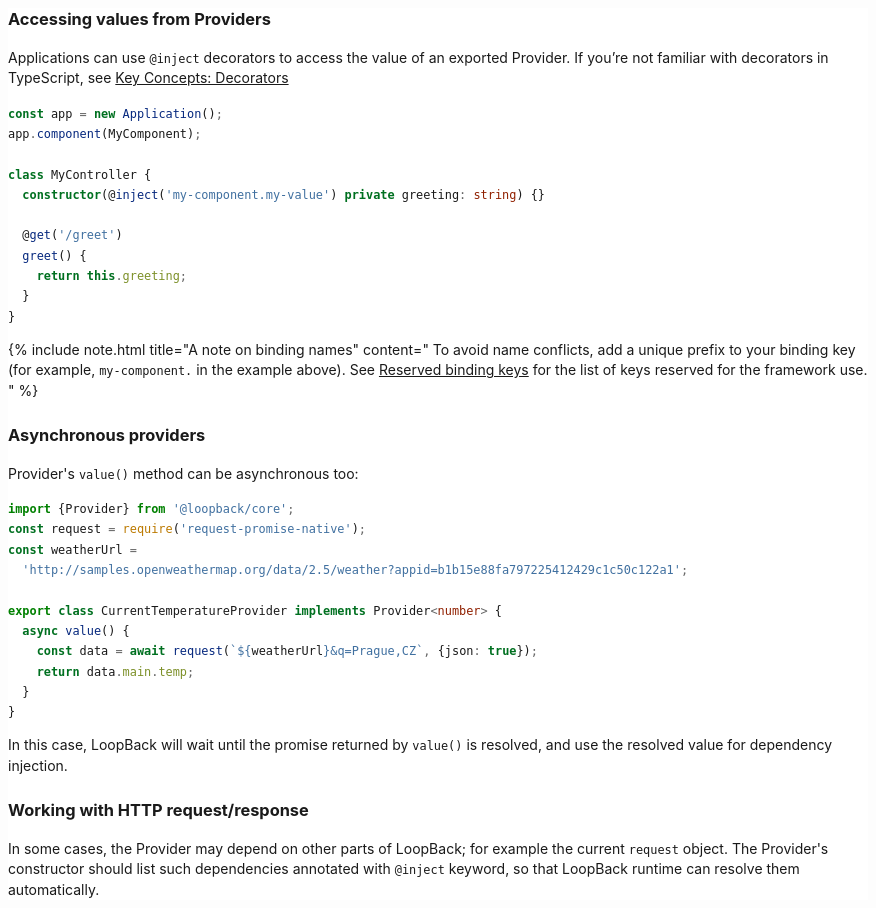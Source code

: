 ### Accessing values from Providers

Applications can use `@inject` decorators to access the value of an exported
Provider. If you’re not familiar with decorators in TypeScript, see
[Key Concepts: Decorators](Decorators.md)

```ts
const app = new Application();
app.component(MyComponent);

class MyController {
  constructor(@inject('my-component.my-value') private greeting: string) {}

  @get('/greet')
  greet() {
    return this.greeting;
  }
}
```

{% include note.html title="A note on binding names" content="
To avoid name conflicts, add a unique prefix to your binding key (for example, `my-component.`
in the example above). See [Reserved binding keys](reference/reserved-binding-keys.md) for
the list of keys reserved for the framework use.
" %}

### Asynchronous providers

Provider's `value()` method can be asynchronous too:

```ts
import {Provider} from '@loopback/core';
const request = require('request-promise-native');
const weatherUrl =
  'http://samples.openweathermap.org/data/2.5/weather?appid=b1b15e88fa797225412429c1c50c122a1';

export class CurrentTemperatureProvider implements Provider<number> {
  async value() {
    const data = await request(`${weatherUrl}&q=Prague,CZ`, {json: true});
    return data.main.temp;
  }
}
```

In this case, LoopBack will wait until the promise returned by `value()` is
resolved, and use the resolved value for dependency injection.

### Working with HTTP request/response

In some cases, the Provider may depend on other parts of LoopBack; for example
the current `request` object. The Provider's constructor should list such
dependencies annotated with `@inject` keyword, so that LoopBack runtime can
resolve them automatically.
